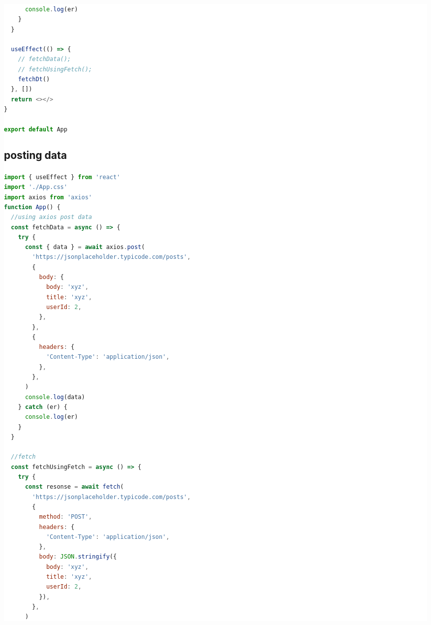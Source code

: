 ```js
      console.log(er)
    }
  }

  useEffect(() => {
    // fetchData();
    // fetchUsingFetch();
    fetchDt()
  }, [])
  return <></>
}

export default App
```

## posting data

```js
import { useEffect } from 'react'
import './App.css'
import axios from 'axios'
function App() {
  //using axios post data
  const fetchData = async () => {
    try {
      const { data } = await axios.post(
        'https://jsonplaceholder.typicode.com/posts',
        {
          body: {
            body: 'xyz',
            title: 'xyz',
            userId: 2,
          },
        },
        {
          headers: {
            'Content-Type': 'application/json',
          },
        },
      )
      console.log(data)
    } catch (er) {
      console.log(er)
    }
  }

  //fetch
  const fetchUsingFetch = async () => {
    try {
      const resonse = await fetch(
        'https://jsonplaceholder.typicode.com/posts',
        {
          method: 'POST',
          headers: {
            'Content-Type': 'application/json',
          },
          body: JSON.stringify({
            body: 'xyz',
            title: 'xyz',
            userId: 2,
          }),
        },
      )
```